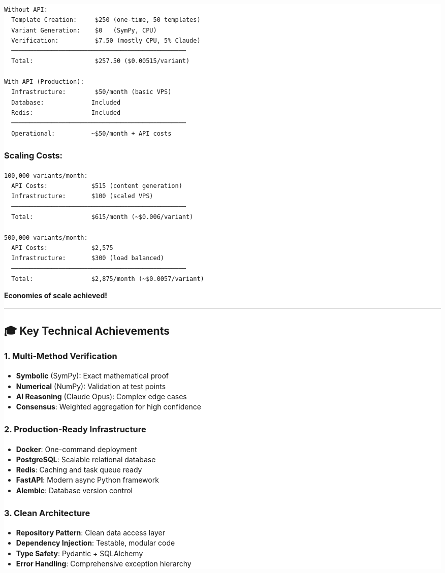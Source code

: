 ```
Without API:
  Template Creation:     $250 (one-time, 50 templates)
  Variant Generation:    $0   (SymPy, CPU)
  Verification:          $7.50 (mostly CPU, 5% Claude)
  ────────────────────────────────────────────────
  Total:                 $257.50 ($0.00515/variant)

With API (Production):
  Infrastructure:        $50/month (basic VPS)
  Database:             Included
  Redis:                Included
  ────────────────────────────────────────────────
  Operational:          ~$50/month + API costs
```

### Scaling Costs:

```
100,000 variants/month:
  API Costs:            $515 (content generation)
  Infrastructure:       $100 (scaled VPS)
  ────────────────────────────────────────────────
  Total:                $615/month (~$0.006/variant)

500,000 variants/month:
  API Costs:            $2,575
  Infrastructure:       $300 (load balanced)
  ────────────────────────────────────────────────
  Total:                $2,875/month (~$0.0057/variant)
```

**Economies of scale achieved!**

---

## 🎓 Key Technical Achievements

### 1. Multi-Method Verification
- **Symbolic** (SymPy): Exact mathematical proof
- **Numerical** (NumPy): Validation at test points
- **AI Reasoning** (Claude Opus): Complex edge cases
- **Consensus**: Weighted aggregation for high confidence

### 2. Production-Ready Infrastructure
- **Docker**: One-command deployment
- **PostgreSQL**: Scalable relational database
- **Redis**: Caching and task queue ready
- **FastAPI**: Modern async Python framework
- **Alembic**: Database version control

### 3. Clean Architecture
- **Repository Pattern**: Clean data access layer
- **Dependency Injection**: Testable, modular code
- **Type Safety**: Pydantic + SQLAlchemy
- **Error Handling**: Comprehensive exception hierarchy
